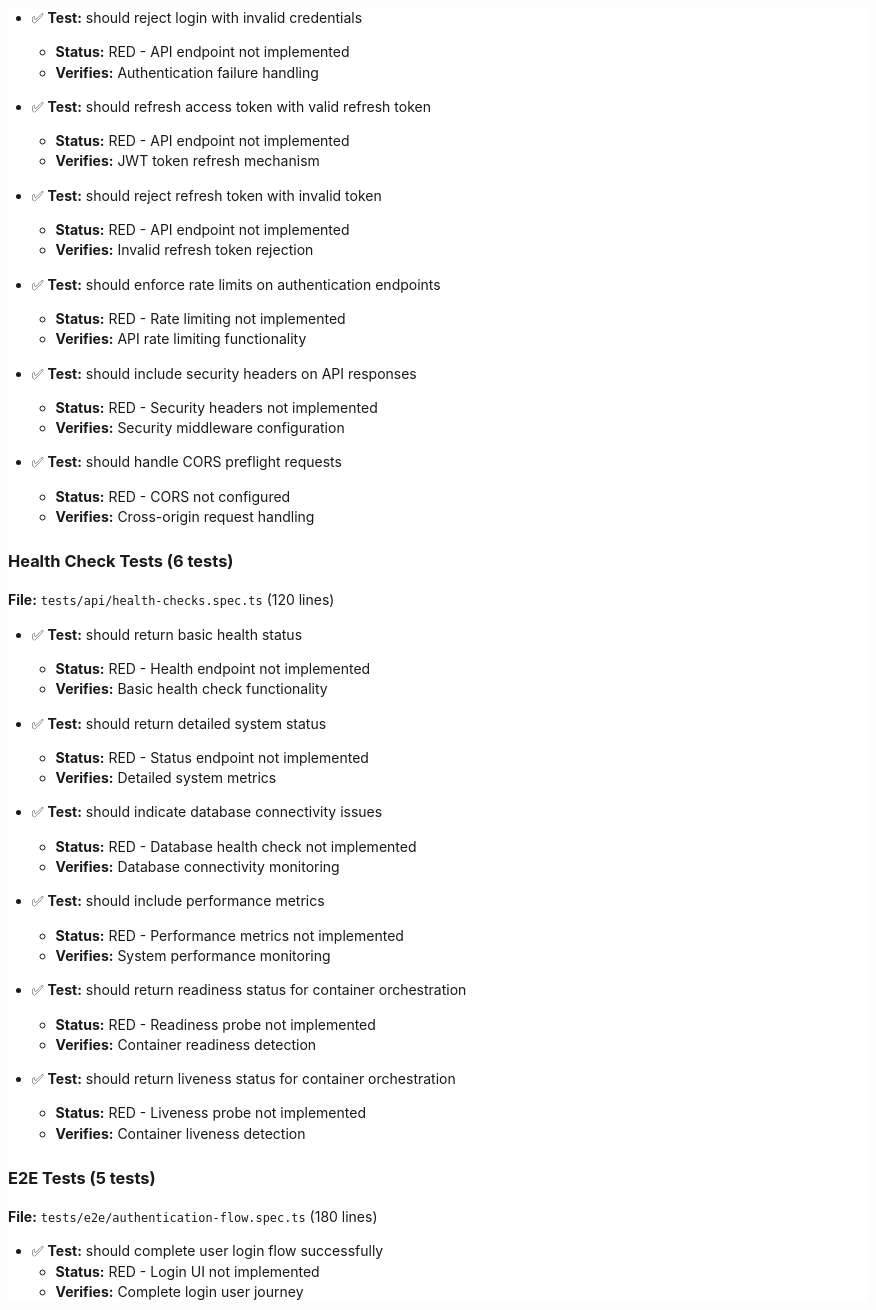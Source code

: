 - ✅ **Test:** should reject login with invalid credentials
  - **Status:** RED - API endpoint not implemented
  - **Verifies:** Authentication failure handling

- ✅ **Test:** should refresh access token with valid refresh token
  - **Status:** RED - API endpoint not implemented
  - **Verifies:** JWT token refresh mechanism

- ✅ **Test:** should reject refresh token with invalid token
  - **Status:** RED - API endpoint not implemented
  - **Verifies:** Invalid refresh token rejection

- ✅ **Test:** should enforce rate limits on authentication endpoints
  - **Status:** RED - Rate limiting not implemented
  - **Verifies:** API rate limiting functionality

- ✅ **Test:** should include security headers on API responses
  - **Status:** RED - Security headers not implemented
  - **Verifies:** Security middleware configuration

- ✅ **Test:** should handle CORS preflight requests
  - **Status:** RED - CORS not configured
  - **Verifies:** Cross-origin request handling

### Health Check Tests (6 tests)

**File:** `tests/api/health-checks.spec.ts` (120 lines)

- ✅ **Test:** should return basic health status
  - **Status:** RED - Health endpoint not implemented
  - **Verifies:** Basic health check functionality

- ✅ **Test:** should return detailed system status
  - **Status:** RED - Status endpoint not implemented
  - **Verifies:** Detailed system metrics

- ✅ **Test:** should indicate database connectivity issues
  - **Status:** RED - Database health check not implemented
  - **Verifies:** Database connectivity monitoring

- ✅ **Test:** should include performance metrics
  - **Status:** RED - Performance metrics not implemented
  - **Verifies:** System performance monitoring

- ✅ **Test:** should return readiness status for container orchestration
  - **Status:** RED - Readiness probe not implemented
  - **Verifies:** Container readiness detection

- ✅ **Test:** should return liveness status for container orchestration
  - **Status:** RED - Liveness probe not implemented
  - **Verifies:** Container liveness detection

### E2E Tests (5 tests)

**File:** `tests/e2e/authentication-flow.spec.ts` (180 lines)

- ✅ **Test:** should complete user login flow successfully
  - **Status:** RED - Login UI not implemented
  - **Verifies:** Complete login user journey
